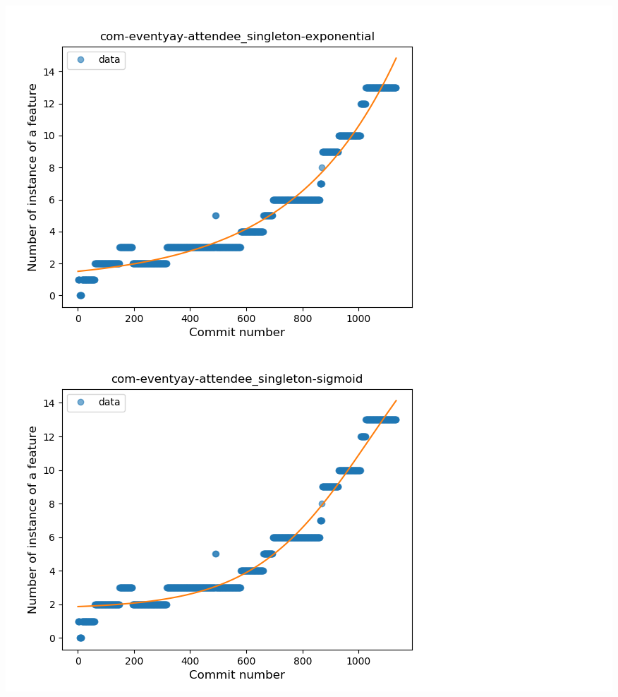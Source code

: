 ![com-eventyay-attendee T4](../plots/com-eventyay-attendee_singleton_T4.png)
![com-eventyay-attendee T7](../plots/com-eventyay-attendee_singleton_T7.png)